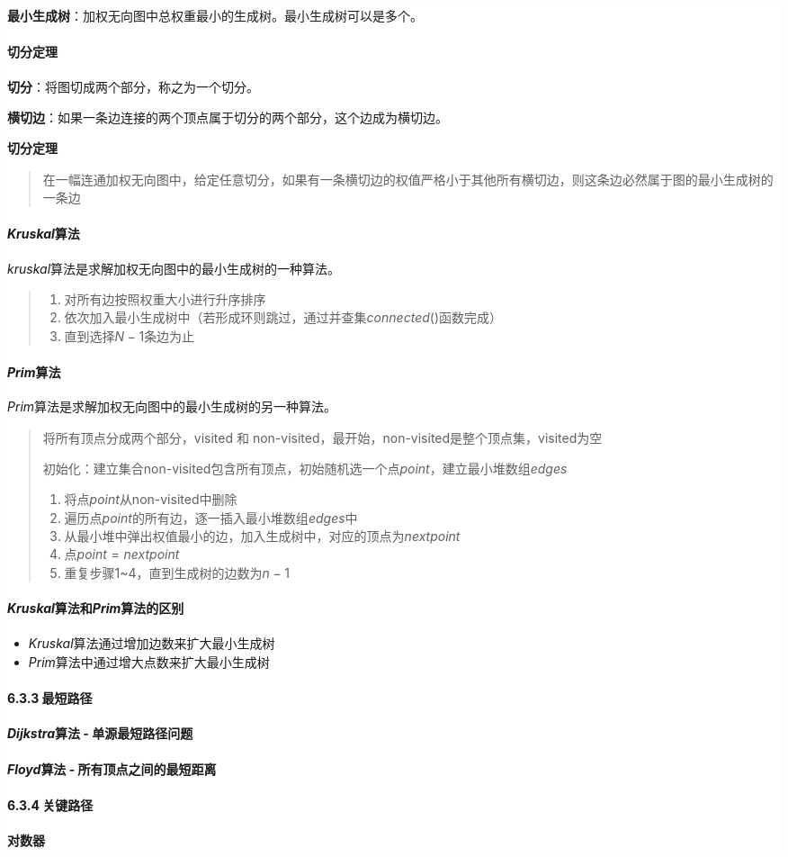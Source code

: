 **最小生成树**：加权无向图中总权重最小的生成树。最小生成树可以是多个。

#### 切分定理

**切分**：将图切成两个部分，称之为一个切分。

**横切边**：如果一条边连接的两个顶点属于切分的两个部分，这个边成为横切边。

**切分定理**

> 在一幅连通加权无向图中，给定任意切分，如果有一条横切边的权值严格小于其他所有横切边，则这条边必然属于图的最小生成树的一条边

#### $Kruskal$算法

$kruskal$算法是求解加权无向图中的最小生成树的一种算法。

>1. 对所有边按照权重大小进行升序排序
>2. 依次加入最小生成树中（若形成环则跳过，通过并查集$connected()$函数完成）
>3. 直到选择$N-1$条边为止

#### $Prim$算法

$Prim$算法是求解加权无向图中的最小生成树的另一种算法。

>将所有顶点分成两个部分，visited 和 non-visited，最开始，non-visited是整个顶点集，visited为空
>
>初始化：建立集合non-visited包含所有顶点，初始随机选一个点$point$，建立最小堆数组$edges$
>
>1. 将点$point$从non-visited中删除
>2. 遍历点$point$的所有边，逐一插入最小堆数组$edges$中
>3. 从最小堆中弹出权值最小的边，加入生成树中，对应的顶点为$nextpoint$
>4. 点$point=nextpoint$
>5. 重复步骤1~4，直到生成树的边数为$n-1$



#### $Kruskal$算法和$Prim$算法的区别

- $Kruskal$算法通过增加边数来扩大最小生成树
- $Prim$算法中通过增大点数来扩大最小生成树



#### 6.3.3 最短路径

#### $Dijkstra$算法 - 单源最短路径问题





#### $Floyd$算法 - 所有顶点之间的最短距离





#### 6.3.4 关键路径



**对数器**

